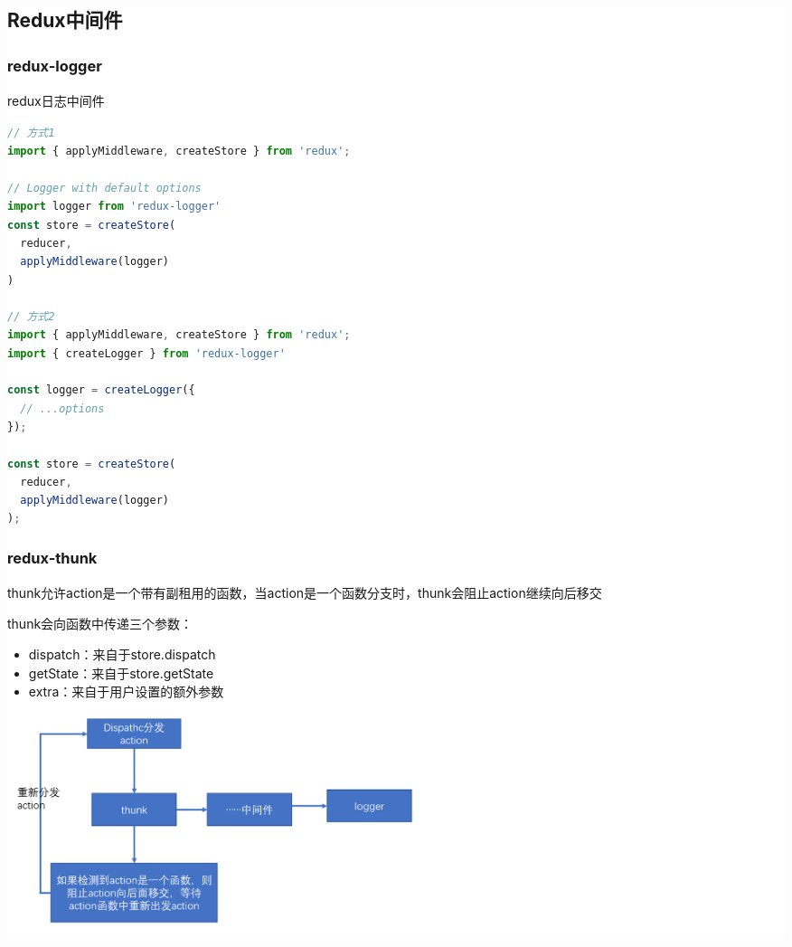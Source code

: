 ## Redux中间件

### redux-logger

redux日志中间件

```js
// 方式1
import { applyMiddleware, createStore } from 'redux';
 
// Logger with default options
import logger from 'redux-logger'
const store = createStore(
  reducer,
  applyMiddleware(logger)
)

// 方式2
import { applyMiddleware, createStore } from 'redux';
import { createLogger } from 'redux-logger'
 
const logger = createLogger({
  // ...options
});
 
const store = createStore(
  reducer,
  applyMiddleware(logger)
);
```

### redux-thunk

thunk允许action是一个带有副租用的函数，当action是一个函数分支时，thunk会阻止action继续向后移交

thunk会向函数中传递三个参数：

- dispatch：来自于store.dispatch
- getState：来自于store.getState
- extra：来自于用户设置的额外参数

<img src="React-yuan.assets/image-20191205160718622.png" alt="image-20191205160718622" style="zoom:45%;" />